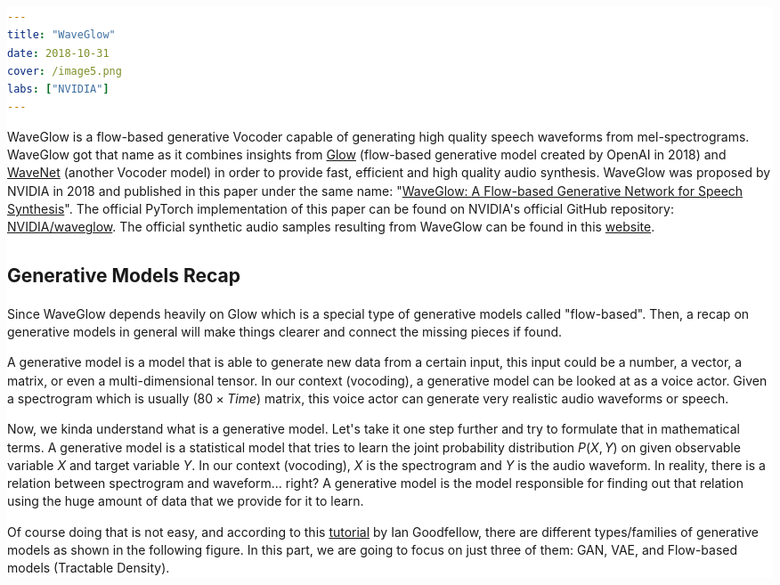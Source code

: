 ```yaml
---
title: "WaveGlow"
date: 2018-10-31
cover: /image5.png
labs: ["NVIDIA"]
---
```


WaveGlow is a flow-based generative Vocoder capable of generating high
quality speech waveforms from mel-spectrograms. WaveGlow got that name
as it combines insights from [Glow](https://openai.com/blog/glow/)
(flow-based generative model created by OpenAI in 2018) and
[WaveNet](https://anwarvic.github.io/speech-synthesis/WaveNet) (another
Vocoder model) in order to provide fast, efficient and high quality
audio synthesis. WaveGlow was proposed by NVIDIA in 2018 and published
in this paper under the same name: "[WaveGlow: A Flow-based Generative
Network for Speech Synthesis](https://arxiv.org/pdf/1811.00002.pdf)".
The official PyTorch implementation of this paper can be found on
NVIDIA's official GitHub repository:
[NVIDIA/waveglow](https://github.com/NVIDIA/waveglow). The official
synthetic audio samples resulting from WaveGlow can be found in this
[website](https://nv-adlr.github.io/WaveGlow).

## Generative Models Recap

Since WaveGlow depends heavily on Glow which is a special type of
generative models called "flow-based". Then, a recap on generative
models in general will make things clearer and connect the missing
pieces if found.

A generative model is a model that is able to generate new data from a
certain input, this input could be a number, a vector, a matrix, or even
a multi-dimensional tensor. In our context (vocoding), a generative
model can be looked at as a voice actor. Given a spectrogram which is
usually $(80 \times Time)$ matrix, this voice actor can generate very
realistic audio waveforms or speech.

Now, we kinda understand what is a generative model. Let's take it one
step further and try to formulate that in mathematical terms. A
generative model is a statistical model that tries to learn the joint
probability distribution $P(X,Y)$ on given observable
variable $X$ and target variable $Y$. In our context (vocoding), $X$ is
the spectrogram and $Y$ is the audio waveform. In reality, there is a
relation between spectrogram and waveform\... right? A generative model
is the model responsible for finding out that relation using the huge
amount of data that we provide for it to learn.

Of course doing that is not easy, and according to this
[tutorial](https://arxiv.org/pdf/1701.00160.pdf) by Ian Goodfellow,
there are different types/families of generative models as shown in the
following figure. In this part, we are going to focus on just three of
them: GAN, VAE, and Flow-based models (Tractable Density).
